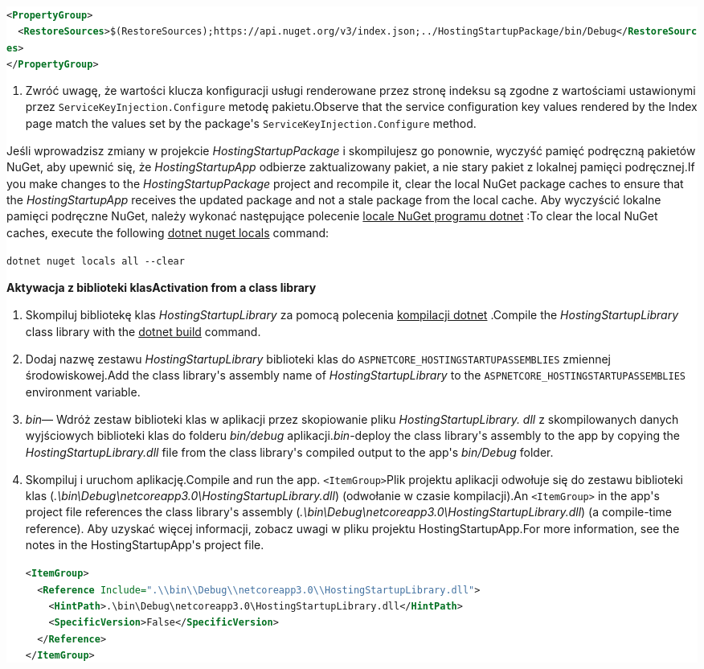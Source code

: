    ```xml
   <PropertyGroup>
     <RestoreSources>$(RestoreSources);https://api.nuget.org/v3/index.json;../HostingStartupPackage/bin/Debug</RestoreSources>
   </PropertyGroup>
   ```

1. <span data-ttu-id="0a7c2-281">Zwróć uwagę, że wartości klucza konfiguracji usługi renderowane przez stronę indeksu są zgodne z wartościami ustawionymi przez `ServiceKeyInjection.Configure` metodę pakietu.</span><span class="sxs-lookup"><span data-stu-id="0a7c2-281">Observe that the service configuration key values rendered by the Index page match the values set by the package's `ServiceKeyInjection.Configure` method.</span></span>

<span data-ttu-id="0a7c2-282">Jeśli wprowadzisz zmiany w projekcie *HostingStartupPackage* i skompilujesz go ponownie, wyczyść pamięć podręczną pakietów NuGet, aby upewnić się, że *HostingStartupApp* odbierze zaktualizowany pakiet, a nie stary pakiet z lokalnej pamięci podręcznej.</span><span class="sxs-lookup"><span data-stu-id="0a7c2-282">If you make changes to the *HostingStartupPackage* project and recompile it, clear the local NuGet package caches to ensure that the *HostingStartupApp* receives the updated package and not a stale package from the local cache.</span></span> <span data-ttu-id="0a7c2-283">Aby wyczyścić lokalne pamięci podręczne NuGet, należy wykonać następujące polecenie [locale NuGet programu dotnet](/dotnet/core/tools/dotnet-nuget-locals) :</span><span class="sxs-lookup"><span data-stu-id="0a7c2-283">To clear the local NuGet caches, execute the following [dotnet nuget locals](/dotnet/core/tools/dotnet-nuget-locals) command:</span></span>

```dotnetcli
dotnet nuget locals all --clear
```

<span data-ttu-id="0a7c2-284">**Aktywacja z biblioteki klas**</span><span class="sxs-lookup"><span data-stu-id="0a7c2-284">**Activation from a class library**</span></span>

1. <span data-ttu-id="0a7c2-285">Skompiluj bibliotekę klas *HostingStartupLibrary* za pomocą polecenia [kompilacji dotnet](/dotnet/core/tools/dotnet-build) .</span><span class="sxs-lookup"><span data-stu-id="0a7c2-285">Compile the *HostingStartupLibrary* class library with the [dotnet build](/dotnet/core/tools/dotnet-build) command.</span></span>
1. <span data-ttu-id="0a7c2-286">Dodaj nazwę zestawu *HostingStartupLibrary* biblioteki klas do `ASPNETCORE_HOSTINGSTARTUPASSEMBLIES` zmiennej środowiskowej.</span><span class="sxs-lookup"><span data-stu-id="0a7c2-286">Add the class library's assembly name of *HostingStartupLibrary* to the `ASPNETCORE_HOSTINGSTARTUPASSEMBLIES` environment variable.</span></span>
1. <span data-ttu-id="0a7c2-287">*bin*— Wdróż zestaw biblioteki klas w aplikacji przez skopiowanie pliku *HostingStartupLibrary. dll* z skompilowanych danych wyjściowych biblioteki klas do folderu *bin/debug* aplikacji.</span><span class="sxs-lookup"><span data-stu-id="0a7c2-287">*bin*-deploy the class library's assembly to the app by copying the *HostingStartupLibrary.dll* file from the class library's compiled output to the app's *bin/Debug* folder.</span></span>
1. <span data-ttu-id="0a7c2-288">Skompiluj i uruchom aplikację.</span><span class="sxs-lookup"><span data-stu-id="0a7c2-288">Compile and run the app.</span></span> <span data-ttu-id="0a7c2-289">`<ItemGroup>`Plik projektu aplikacji odwołuje się do zestawu biblioteki klas (*.\bin\Debug\netcoreapp3.0\HostingStartupLibrary.dll*) (odwołanie w czasie kompilacji).</span><span class="sxs-lookup"><span data-stu-id="0a7c2-289">An `<ItemGroup>` in the app's project file references the class library's assembly (*.\bin\Debug\netcoreapp3.0\HostingStartupLibrary.dll*) (a compile-time reference).</span></span> <span data-ttu-id="0a7c2-290">Aby uzyskać więcej informacji, zobacz uwagi w pliku projektu HostingStartupApp.</span><span class="sxs-lookup"><span data-stu-id="0a7c2-290">For more information, see the notes in the HostingStartupApp's project file.</span></span>

   ```xml
   <ItemGroup>
     <Reference Include=".\\bin\\Debug\\netcoreapp3.0\\HostingStartupLibrary.dll">
       <HintPath>.\bin\Debug\netcoreapp3.0\HostingStartupLibrary.dll</HintPath>
       <SpecificVersion>False</SpecificVersion> 
     </Reference>
   </ItemGroup>
   ```
